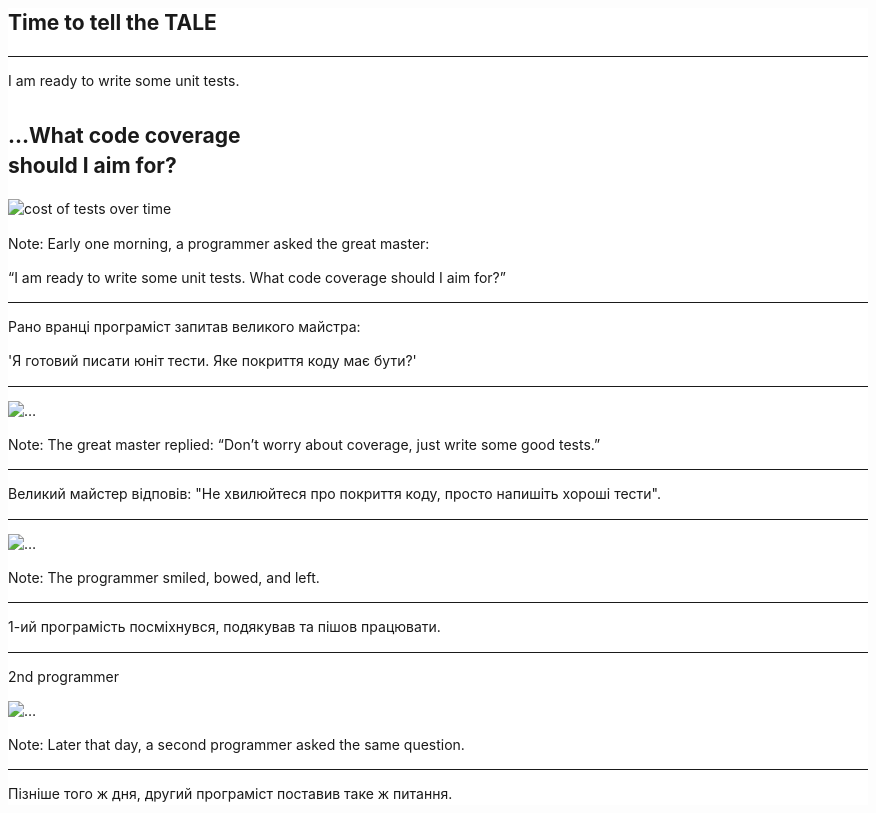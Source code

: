 ## Time to tell the TALE

--- ---

I am ready to write some unit tests. 
## …What code coverage <br> should I aim for? 

<img class="r-stretch" src="https://media.tenor.com/Tjjo_2-OtqEAAAAC/question-kevinmcgarry.gif" alt="cost of tests over time" />

Note:
Early one morning, a programmer asked the great master:

“I am ready to write some unit tests. What code coverage should I aim for?”

---

Рано вранці програміст запитав великого майстра:

'Я готовий писати юніт тести. Яке покриття коду має бути?'

--- ---

![…](https://media.tenor.com/ARkcuYFJVesAAAAd/unit-testingnn.gif)

Note:
The great master replied:
“Don’t worry about coverage, just write some good tests.”

---

Великий майстер відповів:
"Не хвилюйтеся про покриття коду, просто напишіть хороші тести".

--- ---

![…](https://media.tenor.com/M3zKooLX3wwAAAAC/dulcinea-smile.gif)

Note:
The programmer smiled, bowed, and left.

---

1-ий програмість посміхнувся, подякував та пішов працювати.

--- ---

2nd programmer 

![…](https://media.tenor.com/oCcbZGYLZj8AAAAC/been-asking-myself-that-question-joseph-chaffey.gif)

Note:
Later that day, a second programmer asked the same question.

---

Пізніше того ж дня, другий програміст поставив таке ж питання.

